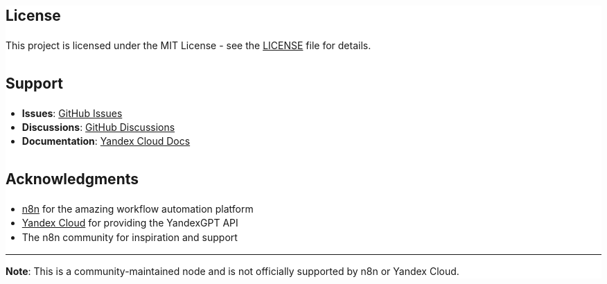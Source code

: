 ## License

This project is licensed under the MIT License - see the [LICENSE](LICENSE) file for details.

## Support

- **Issues**: [GitHub Issues](https://github.com/your-username/n8n-nodes-yandex-cloud-ml/issues)
- **Discussions**: [GitHub Discussions](https://github.com/your-username/n8n-nodes-yandex-cloud-ml/discussions)
- **Documentation**: [Yandex Cloud Docs](https://yandex.cloud/en/docs/foundation-models/)

## Acknowledgments

- [n8n](https://n8n.io/) for the amazing workflow automation platform
- [Yandex Cloud](https://yandex.cloud/) for providing the YandexGPT API
- The n8n community for inspiration and support

---

**Note**: This is a community-maintained node and is not officially supported by n8n or Yandex Cloud.